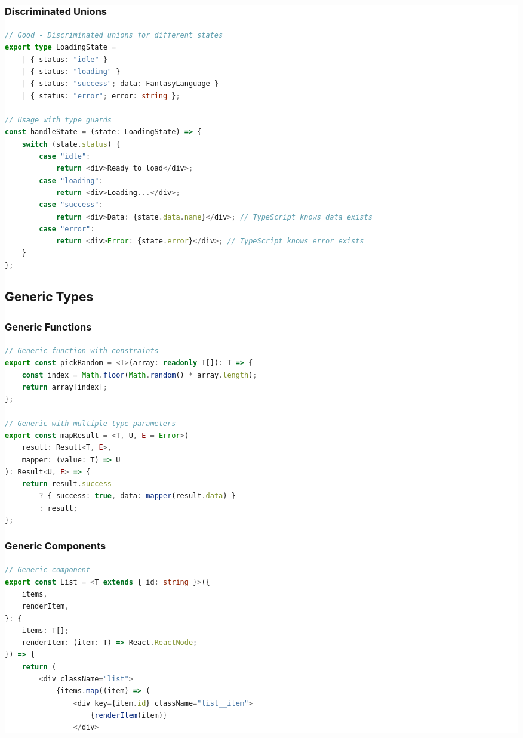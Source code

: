 ### Discriminated Unions

```typescript
// Good - Discriminated unions for different states
export type LoadingState =
	| { status: "idle" }
	| { status: "loading" }
	| { status: "success"; data: FantasyLanguage }
	| { status: "error"; error: string };

// Usage with type guards
const handleState = (state: LoadingState) => {
	switch (state.status) {
		case "idle":
			return <div>Ready to load</div>;
		case "loading":
			return <div>Loading...</div>;
		case "success":
			return <div>Data: {state.data.name}</div>; // TypeScript knows data exists
		case "error":
			return <div>Error: {state.error}</div>; // TypeScript knows error exists
	}
};
```

## Generic Types

### Generic Functions

```typescript
// Generic function with constraints
export const pickRandom = <T>(array: readonly T[]): T => {
	const index = Math.floor(Math.random() * array.length);
	return array[index];
};

// Generic with multiple type parameters
export const mapResult = <T, U, E = Error>(
	result: Result<T, E>,
	mapper: (value: T) => U
): Result<U, E> => {
	return result.success
		? { success: true, data: mapper(result.data) }
		: result;
};
```

### Generic Components

```typescript
// Generic component
export const List = <T extends { id: string }>({
	items,
	renderItem,
}: {
	items: T[];
	renderItem: (item: T) => React.ReactNode;
}) => {
	return (
		<div className="list">
			{items.map((item) => (
				<div key={item.id} className="list__item">
					{renderItem(item)}
				</div>
```